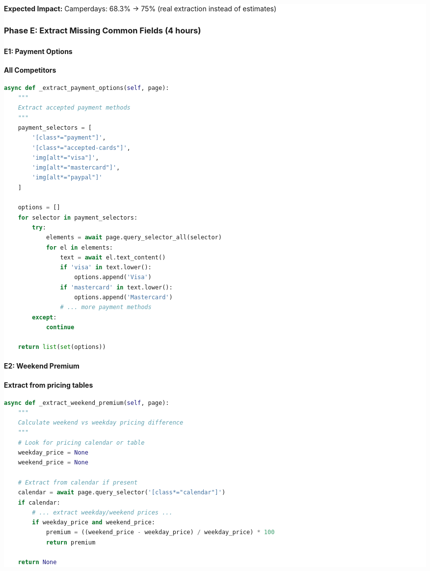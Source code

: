 **Expected Impact:** Camperdays: 68.3% → 75% (real extraction instead of estimates)

### Phase E: Extract Missing Common Fields (4 hours)

#### E1: Payment Options
**All Competitors**

```python
async def _extract_payment_options(self, page):
    """
    Extract accepted payment methods
    """
    payment_selectors = [
        '[class*="payment"]',
        '[class*="accepted-cards"]',
        'img[alt*="visa"]',
        'img[alt*="mastercard"]',
        'img[alt*="paypal"]'
    ]

    options = []
    for selector in payment_selectors:
        try:
            elements = await page.query_selector_all(selector)
            for el in elements:
                text = await el.text_content()
                if 'visa' in text.lower():
                    options.append('Visa')
                if 'mastercard' in text.lower():
                    options.append('Mastercard')
                # ... more payment methods
        except:
            continue

    return list(set(options))
```

#### E2: Weekend Premium
**Extract from pricing tables**

```python
async def _extract_weekend_premium(self, page):
    """
    Calculate weekend vs weekday pricing difference
    """
    # Look for pricing calendar or table
    weekday_price = None
    weekend_price = None

    # Extract from calendar if present
    calendar = await page.query_selector('[class*="calendar"]')
    if calendar:
        # ... extract weekday/weekend prices ...
        if weekday_price and weekend_price:
            premium = ((weekend_price - weekday_price) / weekday_price) * 100
            return premium

    return None
```
